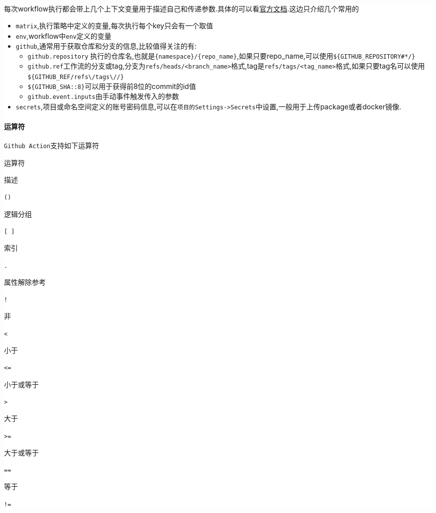 每次workflow执行都会带上几个上下文变量用于描述自己和传递参数.具体的可以看[官方文档](https://docs.github.com/en/free-pro-team@latest/actions/reference/context-and-expression-syntax-for-github-actions#contexts).这边只介绍几个常用的

- `matrix`,执行策略中定义的变量,每次执行每个key只会有一个取值
- `env`,workflow中`env`定义的变量
- `github`,通常用于获取仓库和分支的信息,比较值得关注的有:
    - `github.repository` 执行的仓库名,也就是`{namespace}/{repo_name}`,如果只要repo\_name,可以使用`${GITHUB_REPOSITORY#*/}`
    - `github.ref`工作流的分支或tag,分支为`refs/heads/<branch_name>`格式,tag是`refs/tags/<tag_name>`格式,如果只要tag名可以使用`${GITHUB_REF/refs\/tags\//}`
    - `${GITHUB_SHA::8}`可以用于获得前8位的commit的id值
    - `github.event.inputs`由手动事件触发传入的参数
- `secrets`,项目或命名空间定义的账号密码信息,可以在`项目的Settings->Secrets`中设置,一般用于上传package或者docker镜像.

#### [](https://blog.hszofficial.site/introduce/2020/11/30/%E4%BD%BF%E7%94%A8GithubActions%E8%87%AA%E5%8A%A8%E5%8C%96%E5%B7%A5%E4%BD%9C%E6%B5%81/#%E8%BF%90%E7%AE%97%E7%AC%A6)运算符

`Github Action`支持如下运算符

运算符

描述

`()`

逻辑分组

`[ ]`

索引

`.`

属性解除参考

`!`

非

`<`

小于

`<=`

小于或等于

`>`

大于

`>=`

大于或等于

`==`

等于

`!=`
